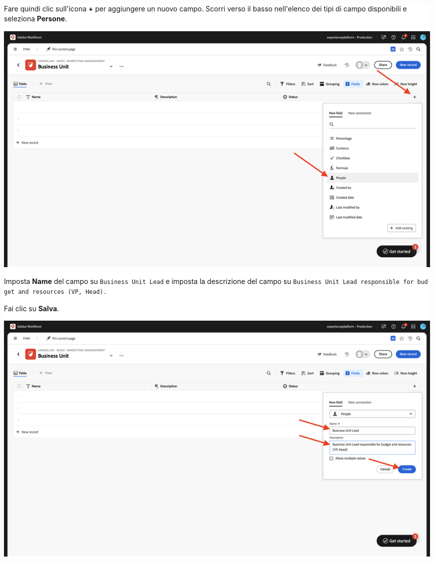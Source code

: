 Fare quindi clic sull&#39;icona **+** per aggiungere un nuovo campo. Scorri verso il basso nell&#39;elenco dei tipi di campo disponibili e seleziona **Persone**.

![Pianificazione Workfront](./images/wfpl16.png)

Imposta **Name** del campo su `Business Unit Lead` e imposta la descrizione del campo su `Business Unit Lead responsible for budget and resources (VP, Head).`

Fai clic su **Salva**.

![Pianificazione Workfront](./images/wfpl17.png)
